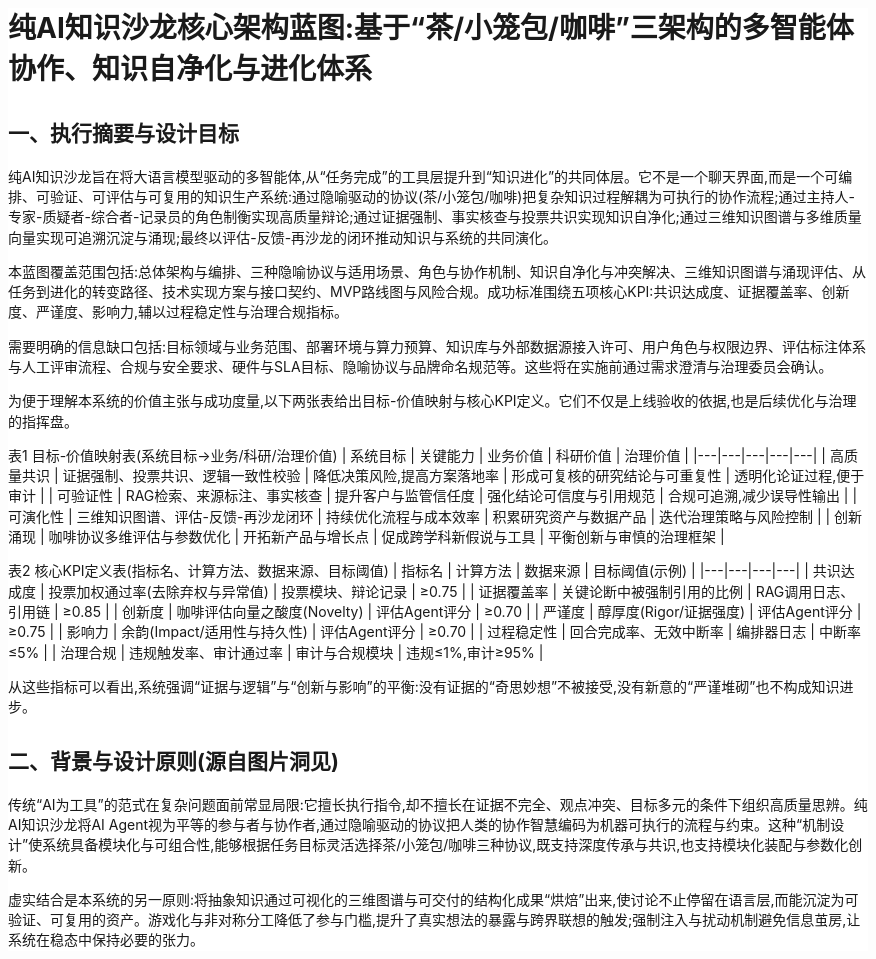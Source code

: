 # 纯AI知识沙龙核心架构蓝图:基于“茶/小笼包/咖啡”三架构的多智能体协作、知识自净化与进化体系

## 一、执行摘要与设计目标

纯AI知识沙龙旨在将大语言模型驱动的多智能体,从“任务完成”的工具层提升到“知识进化”的共同体层。它不是一个聊天界面,而是一个可编排、可验证、可评估与可复用的知识生产系统:通过隐喻驱动的协议(茶/小笼包/咖啡)把复杂知识过程解耦为可执行的协作流程;通过主持人-专家-质疑者-综合者-记录员的角色制衡实现高质量辩论;通过证据强制、事实核查与投票共识实现知识自净化;通过三维知识图谱与多维质量向量实现可追溯沉淀与涌现;最终以评估-反馈-再沙龙的闭环推动知识与系统的共同演化。

本蓝图覆盖范围包括:总体架构与编排、三种隐喻协议与适用场景、角色与协作机制、知识自净化与冲突解决、三维知识图谱与涌现评估、从任务到进化的转变路径、技术实现方案与接口契约、MVP路线图与风险合规。成功标准围绕五项核心KPI:共识达成度、证据覆盖率、创新度、严谨度、影响力,辅以过程稳定性与治理合规指标。

需要明确的信息缺口包括:目标领域与业务范围、部署环境与算力预算、知识库与外部数据源接入许可、用户角色与权限边界、评估标注体系与人工评审流程、合规与安全要求、硬件与SLA目标、隐喻协议与品牌命名规范等。这些将在实施前通过需求澄清与治理委员会确认。

为便于理解本系统的价值主张与成功度量,以下两张表给出目标-价值映射与核心KPI定义。它们不仅是上线验收的依据,也是后续优化与治理的指挥盘。

表1 目标-价值映射表(系统目标→业务/科研/治理价值)
| 系统目标 | 关键能力 | 业务价值 | 科研价值 | 治理价值 |
|---|---|---|---|---|
| 高质量共识 | 证据强制、投票共识、逻辑一致性校验 | 降低决策风险,提高方案落地率 | 形成可复核的研究结论与可重复性 | 透明化论证过程,便于审计 |
| 可验证性 | RAG检索、来源标注、事实核查 | 提升客户与监管信任度 | 强化结论可信度与引用规范 | 合规可追溯,减少误导性输出 |
| 可演化性 | 三维知识图谱、评估-反馈-再沙龙闭环 | 持续优化流程与成本效率 | 积累研究资产与数据产品 | 迭代治理策略与风险控制 |
| 创新涌现 | 咖啡协议多维评估与参数优化 | 开拓新产品与增长点 | 促成跨学科新假说与工具 | 平衡创新与审慎的治理框架 |

表2 核心KPI定义表(指标名、计算方法、数据来源、目标阈值)
| 指标名 | 计算方法 | 数据来源 | 目标阈值(示例) |
|---|---|---|---|
| 共识达成度 | 投票加权通过率(去除弃权与异常值) | 投票模块、辩论记录 | ≥0.75 |
| 证据覆盖率 | 关键论断中被强制引用的比例 | RAG调用日志、引用链 | ≥0.85 |
| 创新度 | 咖啡评估向量之酸度(Novelty) | 评估Agent评分 | ≥0.70 |
| 严谨度 | 醇厚度(Rigor/证据强度) | 评估Agent评分 | ≥0.75 |
| 影响力 | 余韵(Impact/适用性与持久性) | 评估Agent评分 | ≥0.70 |
| 过程稳定性 | 回合完成率、无效中断率 | 编排器日志 | 中断率≤5% |
| 治理合规 | 违规触发率、审计通过率 | 审计与合规模块 | 违规≤1%,审计≥95% |

从这些指标可以看出,系统强调“证据与逻辑”与“创新与影响”的平衡:没有证据的“奇思妙想”不被接受,没有新意的“严谨堆砌”也不构成知识进步。

## 二、背景与设计原则(源自图片洞见)

传统“AI为工具”的范式在复杂问题面前常显局限:它擅长执行指令,却不擅长在证据不完全、观点冲突、目标多元的条件下组织高质量思辨。纯AI知识沙龙将AI Agent视为平等的参与者与协作者,通过隐喻驱动的协议把人类的协作智慧编码为机器可执行的流程与约束。这种“机制设计”使系统具备模块化与可组合性,能够根据任务目标灵活选择茶/小笼包/咖啡三种协议,既支持深度传承与共识,也支持模块化装配与参数化创新。

虚实结合是本系统的另一原则:将抽象知识通过可视化的三维图谱与可交付的结构化成果“烘焙”出来,使讨论不止停留在语言层,而能沉淀为可验证、可复用的资产。游戏化与非对称分工降低了参与门槛,提升了真实想法的暴露与跨界联想的触发;强制注入与扰动机制避免信息茧房,让系统在稳态中保持必要的张力。
